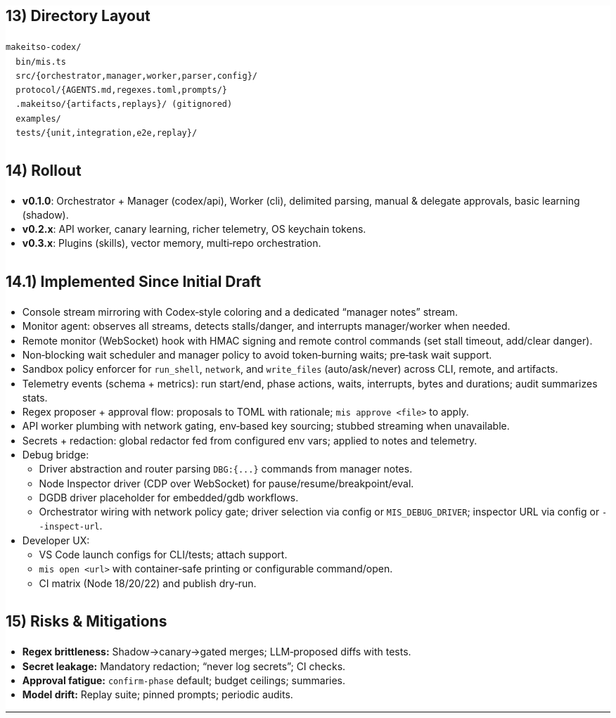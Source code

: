 ## 13) Directory Layout
```
makeitso-codex/
  bin/mis.ts
  src/{orchestrator,manager,worker,parser,config}/
  protocol/{AGENTS.md,regexes.toml,prompts/}
  .makeitso/{artifacts,replays}/ (gitignored)
  examples/
  tests/{unit,integration,e2e,replay}/
```

## 14) Rollout
- **v0.1.0**: Orchestrator + Manager (codex/api), Worker (cli), delimited parsing, manual & delegate approvals, basic learning (shadow).
- **v0.2.x**: API worker, canary learning, richer telemetry, OS keychain tokens.
- **v0.3.x**: Plugins (skills), vector memory, multi‑repo orchestration.


## 14.1) Implemented Since Initial Draft
- Console stream mirroring with Codex‑style coloring and a dedicated “manager notes” stream.
- Monitor agent: observes all streams, detects stalls/danger, and interrupts manager/worker when needed.
- Remote monitor (WebSocket) hook with HMAC signing and remote control commands (set stall timeout, add/clear danger).
- Non‑blocking wait scheduler and manager policy to avoid token‑burning waits; pre‑task wait support.
- Sandbox policy enforcer for `run_shell`, `network`, and `write_files` (auto/ask/never) across CLI, remote, and artifacts.
- Telemetry events (schema + metrics): run start/end, phase actions, waits, interrupts, bytes and durations; audit summarizes stats.
- Regex proposer + approval flow: proposals to TOML with rationale; `mis approve <file>` to apply.
- API worker plumbing with network gating, env‑based key sourcing; stubbed streaming when unavailable.
- Secrets + redaction: global redactor fed from configured env vars; applied to notes and telemetry.
- Debug bridge:
  - Driver abstraction and router parsing `DBG:{...}` commands from manager notes.
  - Node Inspector driver (CDP over WebSocket) for pause/resume/breakpoint/eval.
  - DGDB driver placeholder for embedded/gdb workflows.
  - Orchestrator wiring with network policy gate; driver selection via config or `MIS_DEBUG_DRIVER`; inspector URL via config or `--inspect-url`.
- Developer UX:
  - VS Code launch configs for CLI/tests; attach support.
  - `mis open <url>` with container‑safe printing or configurable command/open.
  - CI matrix (Node 18/20/22) and publish dry‑run.


## 15) Risks & Mitigations
- **Regex brittleness:** Shadow→canary→gated merges; LLM‑proposed diffs with tests.
- **Secret leakage:** Mandatory redaction; “never log secrets”; CI checks.
- **Approval fatigue:** `confirm-phase` default; budget ceilings; summaries.
- **Model drift:** Replay suite; pinned prompts; periodic audits.

---